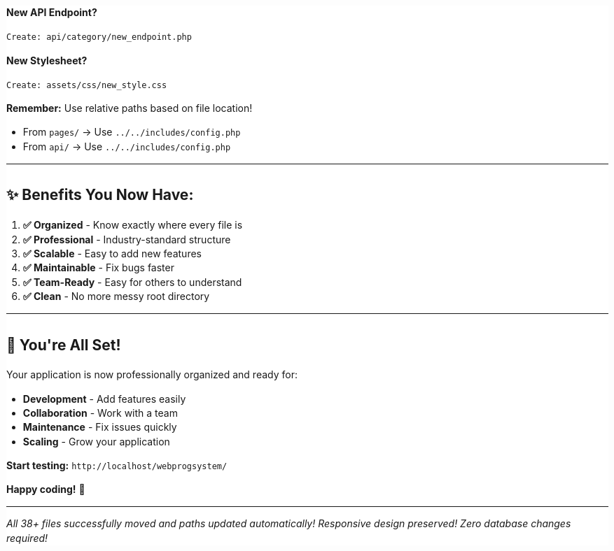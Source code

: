 **New API Endpoint?**
```
Create: api/category/new_endpoint.php
```

**New Stylesheet?**
```
Create: assets/css/new_style.css
```

**Remember:** Use relative paths based on file location!
- From `pages/` → Use `../../includes/config.php`
- From `api/` → Use `../../includes/config.php`

---

## ✨ Benefits You Now Have:

1. **✅ Organized** - Know exactly where every file is
2. **✅ Professional** - Industry-standard structure
3. **✅ Scalable** - Easy to add new features
4. **✅ Maintainable** - Fix bugs faster
5. **✅ Team-Ready** - Easy for others to understand
6. **✅ Clean** - No more messy root directory

---

## 🎉 You're All Set!

Your application is now professionally organized and ready for:
- **Development** - Add features easily
- **Collaboration** - Work with a team
- **Maintenance** - Fix issues quickly
- **Scaling** - Grow your application

**Start testing:** `http://localhost/webprogsystem/`

**Happy coding!** 🚀

---

*All 38+ files successfully moved and paths updated automatically!*
*Responsive design preserved!*
*Zero database changes required!*

